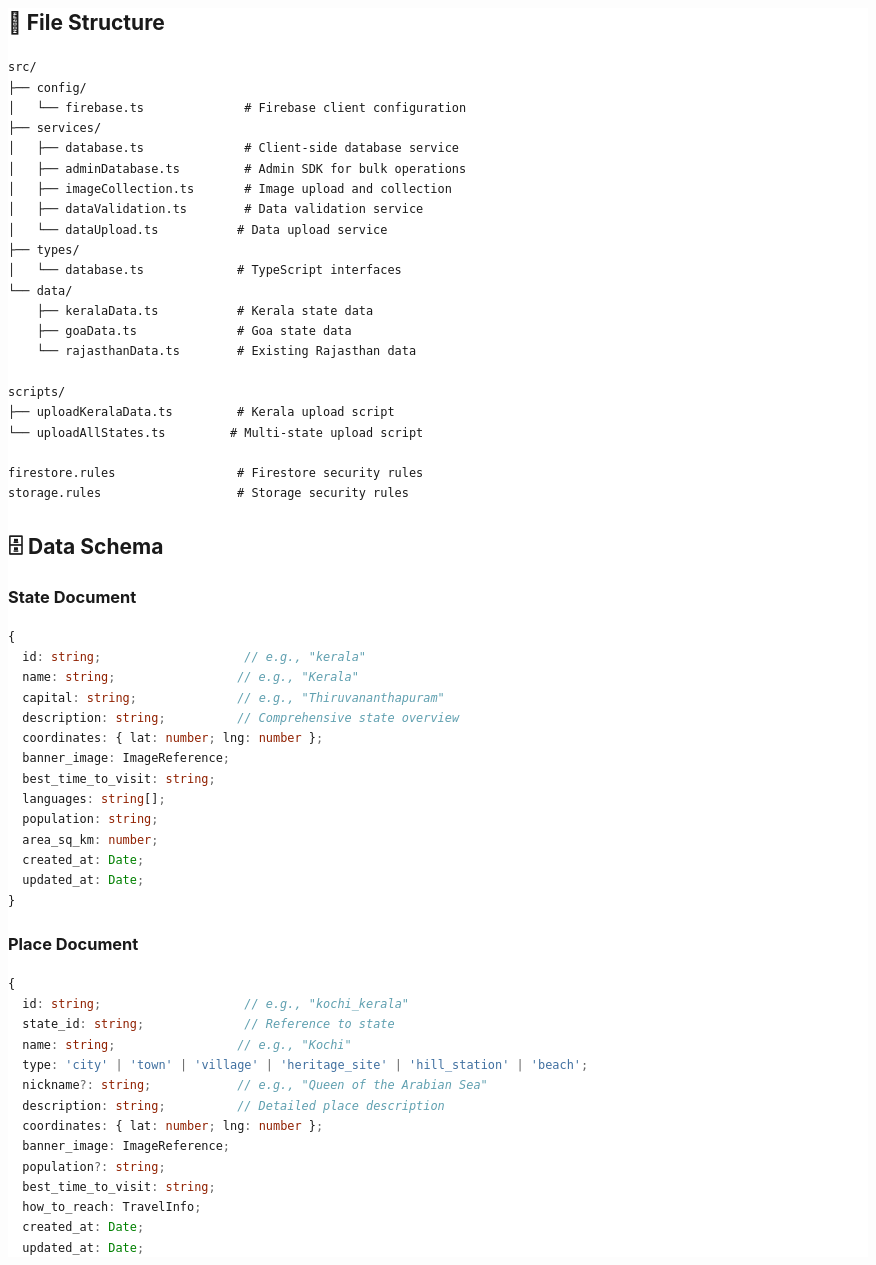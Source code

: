 ## 📁 File Structure

```
src/
├── config/
│   └── firebase.ts              # Firebase client configuration
├── services/
│   ├── database.ts              # Client-side database service
│   ├── adminDatabase.ts         # Admin SDK for bulk operations
│   ├── imageCollection.ts       # Image upload and collection
│   ├── dataValidation.ts        # Data validation service
│   └── dataUpload.ts           # Data upload service
├── types/
│   └── database.ts             # TypeScript interfaces
└── data/
    ├── keralaData.ts           # Kerala state data
    ├── goaData.ts              # Goa state data
    └── rajasthanData.ts        # Existing Rajasthan data

scripts/
├── uploadKeralaData.ts         # Kerala upload script
└── uploadAllStates.ts         # Multi-state upload script

firestore.rules                 # Firestore security rules
storage.rules                   # Storage security rules
```

## 🗄️ Data Schema

### State Document
```typescript
{
  id: string;                    // e.g., "kerala"
  name: string;                 // e.g., "Kerala"
  capital: string;              // e.g., "Thiruvananthapuram"
  description: string;          // Comprehensive state overview
  coordinates: { lat: number; lng: number };
  banner_image: ImageReference;
  best_time_to_visit: string;
  languages: string[];
  population: string;
  area_sq_km: number;
  created_at: Date;
  updated_at: Date;
}
```

### Place Document
```typescript
{
  id: string;                    // e.g., "kochi_kerala"
  state_id: string;              // Reference to state
  name: string;                 // e.g., "Kochi"
  type: 'city' | 'town' | 'village' | 'heritage_site' | 'hill_station' | 'beach';
  nickname?: string;            // e.g., "Queen of the Arabian Sea"
  description: string;          // Detailed place description
  coordinates: { lat: number; lng: number };
  banner_image: ImageReference;
  population?: string;
  best_time_to_visit: string;
  how_to_reach: TravelInfo;
  created_at: Date;
  updated_at: Date;
```